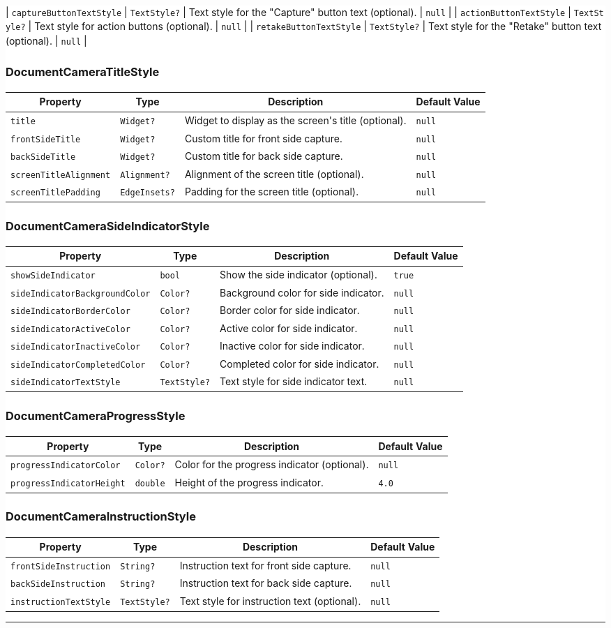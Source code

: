 | `captureButtonTextStyle`   | `TextStyle?`   | Text style for the "Capture" button text (optional).     | `null`        |
| `actionButtonTextStyle`    | `TextStyle?`   | Text style for action buttons (optional).                | `null`        |
| `retakeButtonTextStyle`    | `TextStyle?`   | Text style for the "Retake" button text (optional).      | `null`        |

### DocumentCameraTitleStyle

| Property                       | Type          | Description                                           | Default Value                    |
|--------------------------------|---------------|-------------------------------------------------------|----------------------------------|
| `title`                        | `Widget?`     | Widget to display as the screen's title (optional).   | `null`                           |
| `frontSideTitle`               | `Widget?`     | Custom title for front side capture.                  | `null`                           |
| `backSideTitle`                | `Widget?`     | Custom title for back side capture.                   | `null`                           |
| `screenTitleAlignment`         | `Alignment?`  | Alignment of the screen title (optional).             | `null`                           |
| `screenTitlePadding`           | `EdgeInsets?` | Padding for the screen title (optional).              | `null`                           |

### DocumentCameraSideIndicatorStyle

| Property                       | Type         | Description                                           | Default Value                    |
|--------------------------------|--------------|-------------------------------------------------------|----------------------------------|
| `showSideIndicator`            | `bool`       | Show the side indicator (optional).                   | `true`                           |
| `sideIndicatorBackgroundColor` | `Color?`     | Background color for side indicator.                  | `null`                           |
| `sideIndicatorBorderColor`     | `Color?`     | Border color for side indicator.                      | `null`                           |
| `sideIndicatorActiveColor`     | `Color?`     | Active color for side indicator.                      | `null`                           |
| `sideIndicatorInactiveColor`   | `Color?`     | Inactive color for side indicator.                    | `null`                           |
| `sideIndicatorCompletedColor`  | `Color?`     | Completed color for side indicator.                   | `null`                           |
| `sideIndicatorTextStyle`       | `TextStyle?` | Text style for side indicator text.                   | `null`                           |

### DocumentCameraProgressStyle

| Property                       | Type     | Description                                           | Default Value                    |
|--------------------------------|----------|-------------------------------------------------------|----------------------------------|
| `progressIndicatorColor`       | `Color?` | Color for the progress indicator (optional).          | `null`                           |
| `progressIndicatorHeight`      | `double` | Height of the progress indicator.                     | `4.0`                            |

### DocumentCameraInstructionStyle

| Property                       | Type         | Description                                           | Default Value                    |
|--------------------------------|--------------|-------------------------------------------------------|----------------------------------|
| `frontSideInstruction`         | `String?`    | Instruction text for front side capture.              | `null`                           |
| `backSideInstruction`          | `String?`    | Instruction text for back side capture.               | `null`                           |
| `instructionTextStyle`         | `TextStyle?` | Text style for instruction text (optional).           | `null`                           |

---